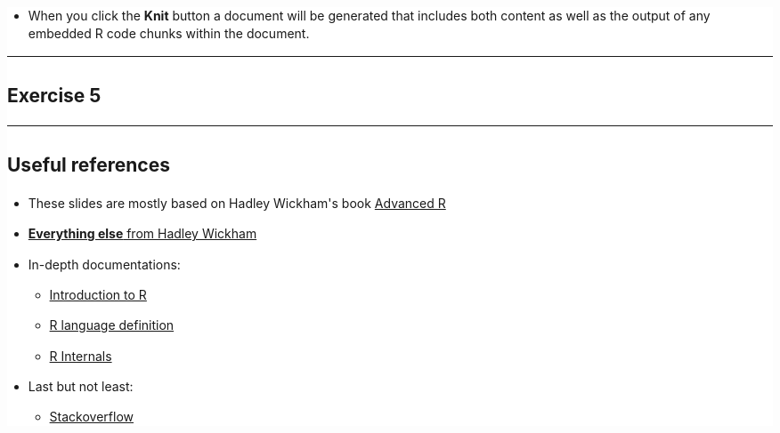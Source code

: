 * When you click the **Knit** button a document will be generated that includes both content as well as the output of any embedded R code chunks within the document.  

---

## Exercise 5

---

## Useful references

* These slides are mostly based on Hadley Wickham's book [Advanced R](http://adv-r.had.co.nz/)

* [**Everything else** from Hadley Wickham](http://hadley.nz/)

* In-depth documentations:

  * [Introduction to R](https://cran.r-project.org/doc/manuals/r-release/R-intro.pdf)

  * [R language definition](https://cran.r-project.org/doc/manuals/r-release/R-lang.pdf)

  * [R Internals](https://cran.r-project.org/doc/manuals/r-release/R-ints.pdf)

* Last but not least:

  * [Stackoverflow](http://stackoverflow.com/questions/tagged/r)
